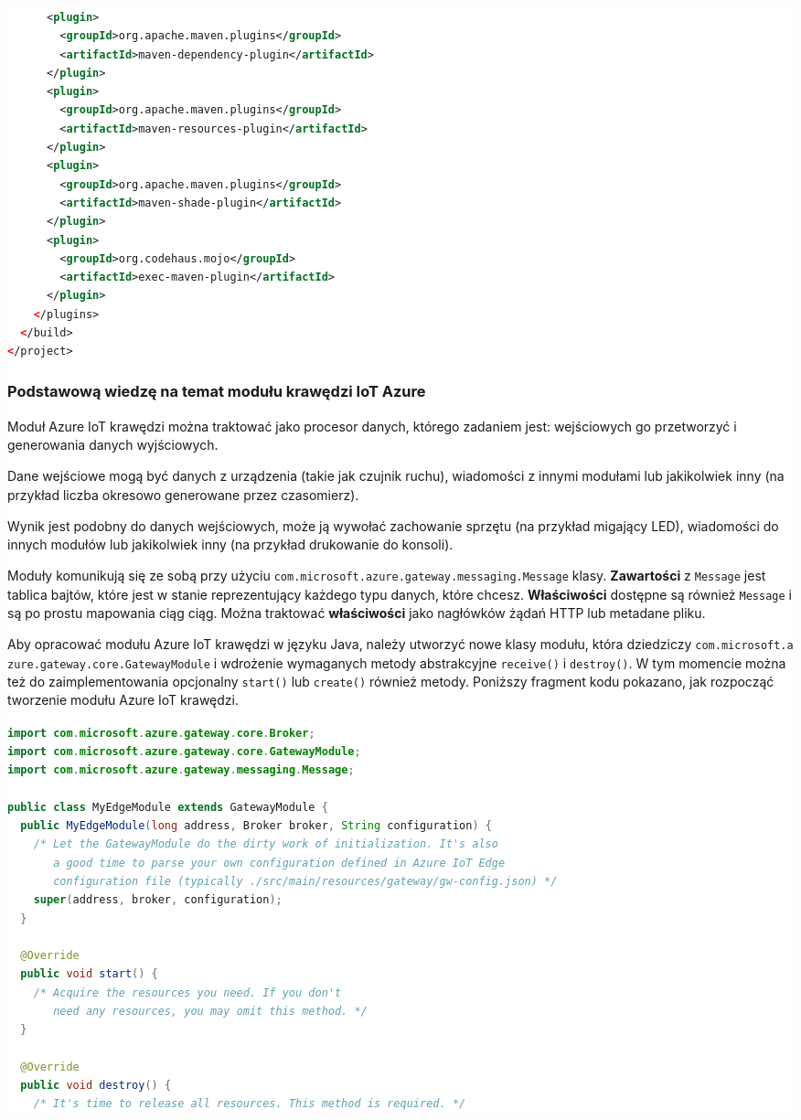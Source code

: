 ```xml
      <plugin>
        <groupId>org.apache.maven.plugins</groupId>
        <artifactId>maven-dependency-plugin</artifactId>
      </plugin>
      <plugin>
        <groupId>org.apache.maven.plugins</groupId>
        <artifactId>maven-resources-plugin</artifactId>
      </plugin>
      <plugin>
        <groupId>org.apache.maven.plugins</groupId>
        <artifactId>maven-shade-plugin</artifactId>
      </plugin>
      <plugin>
        <groupId>org.codehaus.mojo</groupId>
        <artifactId>exec-maven-plugin</artifactId>
      </plugin>
    </plugins>
  </build>
</project>
```

### <a name="basic-understanding-of-an-azure-iot-edge-module"></a>Podstawową wiedzę na temat modułu krawędzi IoT Azure

Moduł Azure IoT krawędzi można traktować jako procesor danych, którego zadaniem jest: wejściowych go przetworzyć i generowania danych wyjściowych.

Dane wejściowe mogą być danych z urządzenia (takie jak czujnik ruchu), wiadomości z innymi modułami lub jakikolwiek inny (na przykład liczba okresowo generowane przez czasomierz).

Wynik jest podobny do danych wejściowych, może ją wywołać zachowanie sprzętu (na przykład migający LED), wiadomości do innych modułów lub jakikolwiek inny (na przykład drukowanie do konsoli).

Moduły komunikują się ze sobą przy użyciu `com.microsoft.azure.gateway.messaging.Message` klasy. **Zawartości** z `Message` jest tablica bajtów, które jest w stanie reprezentujący każdego typu danych, które chcesz. **Właściwości** dostępne są również `Message` i są po prostu mapowania ciąg ciąg. Można traktować **właściwości** jako nagłówków żądań HTTP lub metadane pliku.

Aby opracować modułu Azure IoT krawędzi w języku Java, należy utworzyć nowe klasy modułu, która dziedziczy `com.microsoft.azure.gateway.core.GatewayModule` i wdrożenie wymaganych metody abstrakcyjne `receive()` i `destroy()`. W tym momencie można też do zaimplementowania opcjonalny `start()` lub `create()` również metody. Poniższy fragment kodu pokazano, jak rozpocząć tworzenie modułu Azure IoT krawędzi.

```java
import com.microsoft.azure.gateway.core.Broker;
import com.microsoft.azure.gateway.core.GatewayModule;
import com.microsoft.azure.gateway.messaging.Message;

public class MyEdgeModule extends GatewayModule {
  public MyEdgeModule(long address, Broker broker, String configuration) {
    /* Let the GatewayModule do the dirty work of initialization. It's also
       a good time to parse your own configuration defined in Azure IoT Edge
       configuration file (typically ./src/main/resources/gateway/gw-config.json) */
    super(address, broker, configuration);
  }

  @Override
  public void start() {
    /* Acquire the resources you need. If you don't
       need any resources, you may omit this method. */
  }

  @Override
  public void destroy() {
    /* It's time to release all resources. This method is required. */
```
